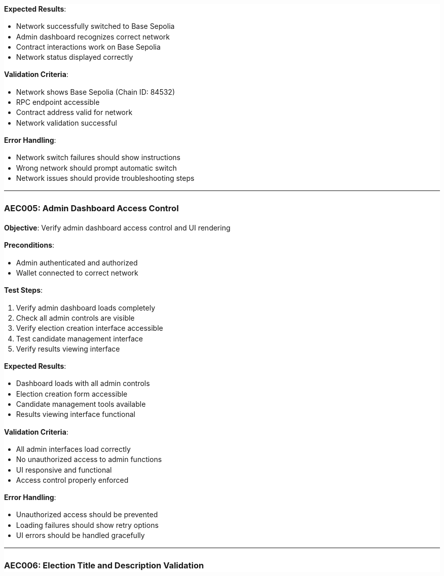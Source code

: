 **Expected Results**:
- Network successfully switched to Base Sepolia
- Admin dashboard recognizes correct network
- Contract interactions work on Base Sepolia
- Network status displayed correctly

**Validation Criteria**:
- Network shows Base Sepolia (Chain ID: 84532)
- RPC endpoint accessible
- Contract address valid for network
- Network validation successful

**Error Handling**:
- Network switch failures should show instructions
- Wrong network should prompt automatic switch
- Network issues should provide troubleshooting steps

---

### AEC005: Admin Dashboard Access Control

**Objective**: Verify admin dashboard access control and UI rendering

**Preconditions**:
- Admin authenticated and authorized
- Wallet connected to correct network

**Test Steps**:
1. Verify admin dashboard loads completely
2. Check all admin controls are visible
3. Verify election creation interface accessible
4. Test candidate management interface
5. Verify results viewing interface

**Expected Results**:
- Dashboard loads with all admin controls
- Election creation form accessible
- Candidate management tools available
- Results viewing interface functional

**Validation Criteria**:
- All admin interfaces load correctly
- No unauthorized access to admin functions
- UI responsive and functional
- Access control properly enforced

**Error Handling**:
- Unauthorized access should be prevented
- Loading failures should show retry options
- UI errors should be handled gracefully

---

### AEC006: Election Title and Description Validation
